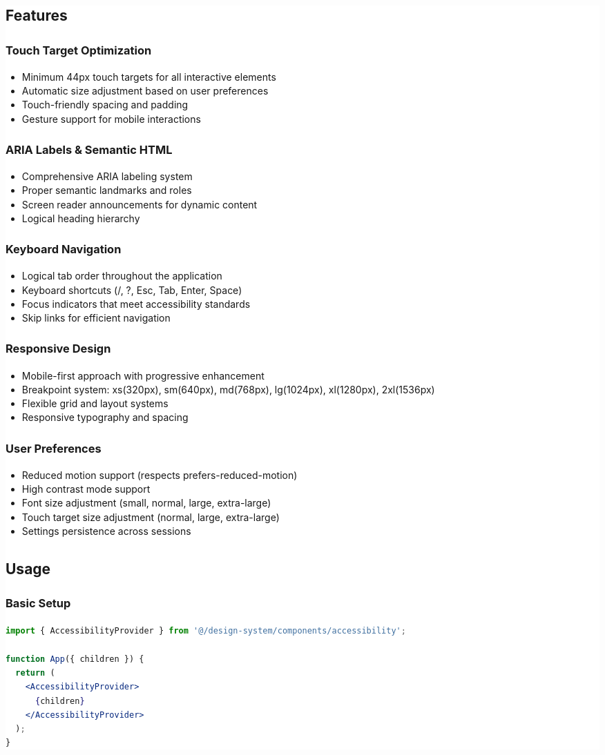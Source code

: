## Features

### Touch Target Optimization
- Minimum 44px touch targets for all interactive elements
- Automatic size adjustment based on user preferences
- Touch-friendly spacing and padding
- Gesture support for mobile interactions

### ARIA Labels & Semantic HTML
- Comprehensive ARIA labeling system
- Proper semantic landmarks and roles
- Screen reader announcements for dynamic content
- Logical heading hierarchy

### Keyboard Navigation
- Logical tab order throughout the application
- Keyboard shortcuts (/, ?, Esc, Tab, Enter, Space)
- Focus indicators that meet accessibility standards
- Skip links for efficient navigation

### Responsive Design
- Mobile-first approach with progressive enhancement
- Breakpoint system: xs(320px), sm(640px), md(768px), lg(1024px), xl(1280px), 2xl(1536px)
- Flexible grid and layout systems
- Responsive typography and spacing

### User Preferences
- Reduced motion support (respects prefers-reduced-motion)
- High contrast mode support
- Font size adjustment (small, normal, large, extra-large)
- Touch target size adjustment (normal, large, extra-large)
- Settings persistence across sessions

## Usage

### Basic Setup

```jsx
import { AccessibilityProvider } from '@/design-system/components/accessibility';

function App({ children }) {
  return (
    <AccessibilityProvider>
      {children}
    </AccessibilityProvider>
  );
}
```
